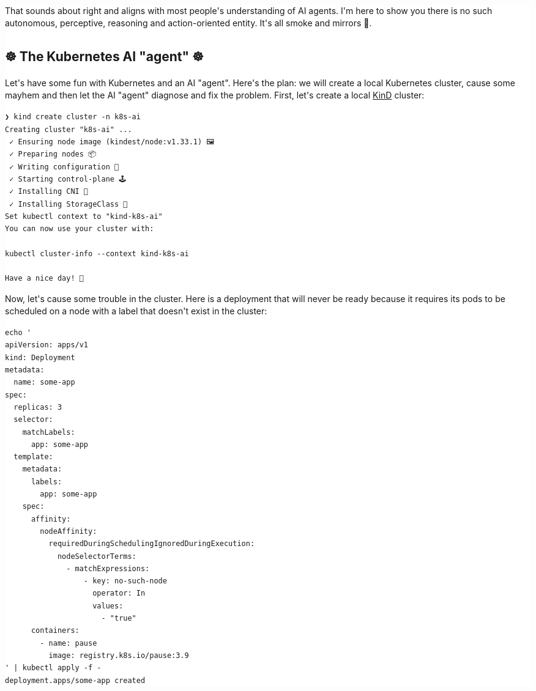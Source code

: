 That sounds about right and aligns with most people's understanding of AI agents. I'm here to show you there is no such
autonomous, perceptive, reasoning and action-oriented entity. It's all smoke and mirrors 💠.

## ☸️ The Kubernetes AI "agent" ☸️

Let's have some fun with Kubernetes and an AI "agent". Here's the plan: we will create a local Kubernetes cluster, cause
some mayhem and then let the AI "agent" diagnose and fix the problem. First, let's create a
local [KinD](https://kind.sigs.k8s.io) cluster:

```
❯ kind create cluster -n k8s-ai
Creating cluster "k8s-ai" ...
 ✓ Ensuring node image (kindest/node:v1.33.1) 🖼
 ✓ Preparing nodes 📦
 ✓ Writing configuration 📜
 ✓ Starting control-plane 🕹️
 ✓ Installing CNI 🔌
 ✓ Installing StorageClass 💾
Set kubectl context to "kind-k8s-ai"
You can now use your cluster with:

kubectl cluster-info --context kind-k8s-ai

Have a nice day! 👋

```

Now, let's cause some trouble in the cluster. Here is a deployment that will never be ready because it requires its pods
to be scheduled on a node with a label that doesn't exist in the cluster:

```shell
echo '
apiVersion: apps/v1
kind: Deployment
metadata:
  name: some-app
spec:
  replicas: 3
  selector:
    matchLabels:
      app: some-app
  template:
    metadata:
      labels:
        app: some-app
    spec:
      affinity:
        nodeAffinity:
          requiredDuringSchedulingIgnoredDuringExecution:
            nodeSelectorTerms:
              - matchExpressions:
                  - key: no-such-node
                    operator: In
                    values:
                      - "true"
      containers:
        - name: pause
          image: registry.k8s.io/pause:3.9
' | kubectl apply -f -
deployment.apps/some-app created
```
